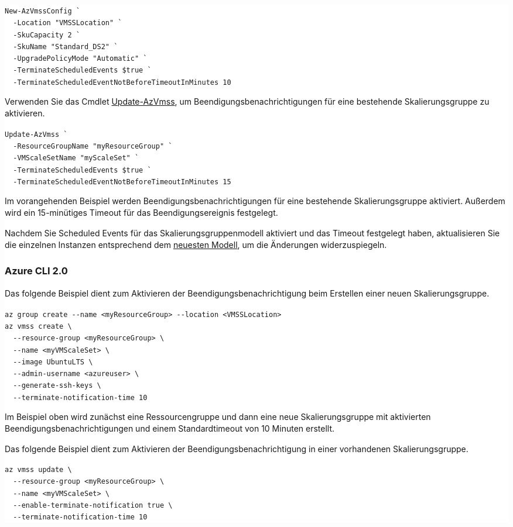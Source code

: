 ```azurepowershell-interactive
New-AzVmssConfig `
  -Location "VMSSLocation" `
  -SkuCapacity 2 `
  -SkuName "Standard_DS2" `
  -UpgradePolicyMode "Automatic" `
  -TerminateScheduledEvents $true `
  -TerminateScheduledEventNotBeforeTimeoutInMinutes 10
```

Verwenden Sie das Cmdlet [Update-AzVmss](/powershell/module/az.compute/update-azvmss), um Beendigungsbenachrichtigungen für eine bestehende Skalierungsgruppe zu aktivieren.

```azurepowershell-interactive
Update-AzVmss `
  -ResourceGroupName "myResourceGroup" `
  -VMScaleSetName "myScaleSet" `
  -TerminateScheduledEvents $true `
  -TerminateScheduledEventNotBeforeTimeoutInMinutes 15
```
Im vorangehenden Beispiel werden Beendigungsbenachrichtigungen für eine bestehende Skalierungsgruppe aktiviert. Außerdem wird ein 15-minütiges Timeout für das Beendigungsereignis festgelegt.

Nachdem Sie Scheduled Events für das Skalierungsgruppenmodell aktiviert und das Timeout festgelegt haben, aktualisieren Sie die einzelnen Instanzen entsprechend dem [neuesten Modell](virtual-machine-scale-sets-upgrade-scale-set.md#how-to-bring-vms-up-to-date-with-the-latest-scale-set-model), um die Änderungen widerzuspiegeln.

### <a name="azure-cli-20"></a>Azure CLI 2.0

Das folgende Beispiel dient zum Aktivieren der Beendigungsbenachrichtigung beim Erstellen einer neuen Skalierungsgruppe.

```azurecli-interactive
az group create --name <myResourceGroup> --location <VMSSLocation>
az vmss create \
  --resource-group <myResourceGroup> \
  --name <myVMScaleSet> \
  --image UbuntuLTS \
  --admin-username <azureuser> \
  --generate-ssh-keys \
  --terminate-notification-time 10
```

Im Beispiel oben wird zunächst eine Ressourcengruppe und dann eine neue Skalierungsgruppe mit aktivierten Beendigungsbenachrichtigungen und einem Standardtimeout von 10 Minuten erstellt.

Das folgende Beispiel dient zum Aktivieren der Beendigungsbenachrichtigung in einer vorhandenen Skalierungsgruppe.

```azurecli-interactive
az vmss update \  
  --resource-group <myResourceGroup> \
  --name <myVMScaleSet> \
  --enable-terminate-notification true \
  --terminate-notification-time 10
```
